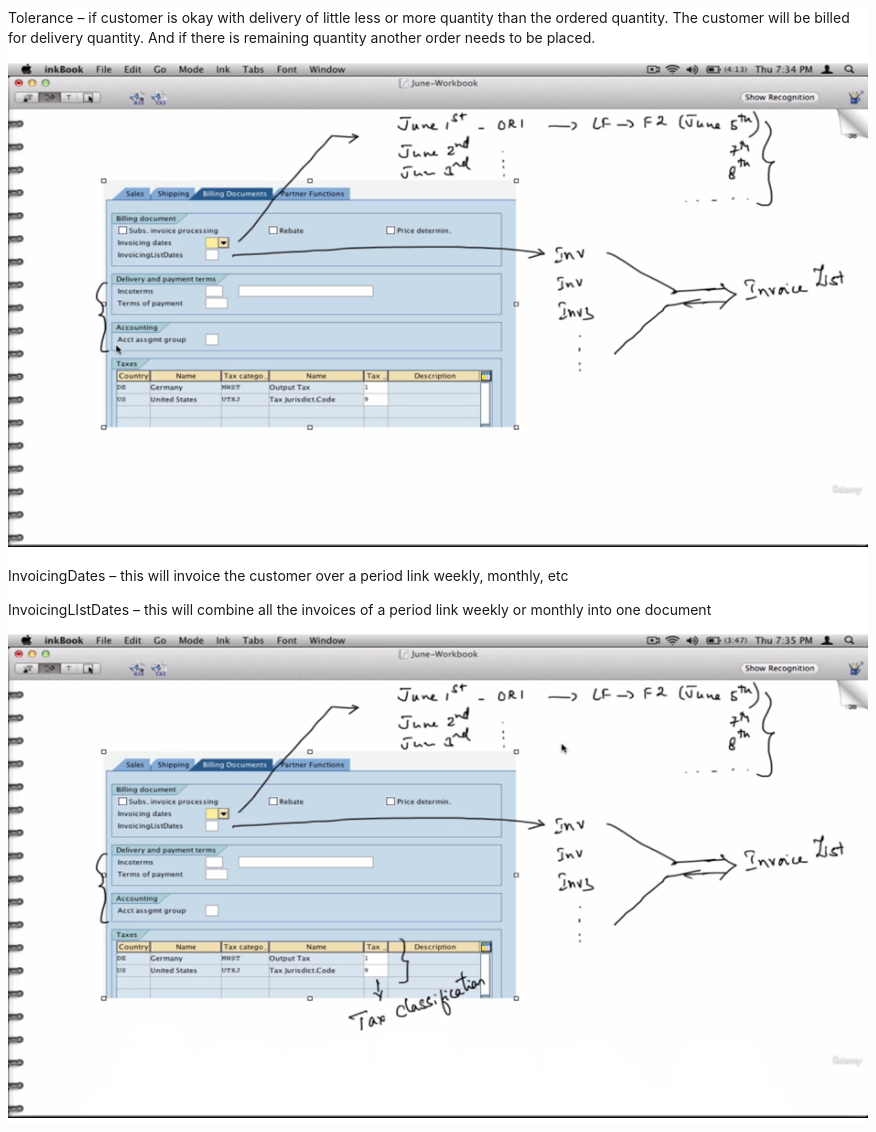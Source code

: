 Tolerance – if customer is okay with delivery of little less or more quantity than the ordered quantity. The customer will be billed for delivery quantity. And if there is remaining quantity another order needs to be placed.
 
![alt text](image-97.png)

InvoicingDates – this will invoice the customer over a period link weekly, monthly, etc

InvoicingLIstDates – this will combine all the invoices of a period link weekly or monthly  into one document
 
![alt text](image-98.png)
